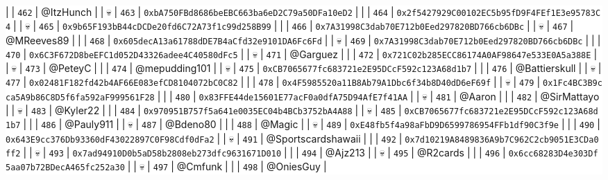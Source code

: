 |  | `462` | @ItzHunch |
| 💀 | `463` | `0xbA750FBd8686beEBC663ba6eD2C79a50DFa10eD2` |
|  | `464` | `0x2f5427929C00102EC5b95fD9F4FEf1E3e95783C4` |
| 💀 | `465` | `0x9b65F193bB44cDCDe20fd6C72A73f1c99d258B99` |
|  | `466` | `0x7A31998C3dab70E712b0Eed297820BD766cb6DBc` |
| 💀 | `467` | @MReeves89 |
|  | `468` | `0x605decA13a61788dDE7B4aCfd32e9101DA6Fc6Fd` |
| 💀 | `469` | `0x7A31998C3dab70E712b0Eed297820BD766cb6DBc` |
|  | `470` | `0x6C3F672D8beEFC1d052D43326adee4C40580dFc5` |
| 💀 | `471` | @Garguez |
|  | `472` | `0x721C02b285ECC86174A0AF98647e533E0A5a388E` |
| 💀 | `473` | @PeteyC |
|  | `474` | @mepudding101 |
| 💀 | `475` | `0xCB7065677fc683721e2E95DCcF592c123A68d1b7` |
|  | `476` | @Battierskull |
| 💀 | `477` | `0x02481F182fd42b4AF66E083efCD8104072bC0C82` |
|  | `478` | `0x4F5985520a11B8Ab79A1Dbc6f34b8D40dD6eF69f` |
| 💀 | `479` | `0x1Fc4BC3B9cca5A9b86C8D5f6fa592aF999561F28` |
|  | `480` | `0x83FFE44de15601E77acF0a0dfA75D94AfE7f41AA` |
| 💀 | `481` | @Aaron |
|  | `482` | @SirMattayo |
| 💀 | `483` | @Kyler22 |
|  | `484` | `0x970951B757f5a641e0035EC04b4BCb3752bA4A88` |
| 💀 | `485` | `0xCB7065677fc683721e2E95DCcF592c123A68d1b7` |
|  | `486` | @Pauly911 |
| 💀 | `487` | @Bdeno80 |
|  | `488` | @Magic |
| 💀 | `489` | `0xE48fb5f4a98aFbD9D6599786954FFb1df90C3f9e` |
|  | `490` | `0x643E9cc376Db93360dF43022897C0F98Cdf0dFa2` |
| 💀 | `491` | @Sportscardshawaii |
|  | `492` | `0x7d10219A8489836A9b7C962C2cb9051E3CDa0ff2` |
| 💀 | `493` | `0x7ad94910D0b5aD58b2808eb273dfc9631671D010` |
|  | `494` | @Ajz213 |
| 💀 | `495` | @R2cards |
|  | `496` | `0x6cc68283D4e303Df5aa07b72BDecA465fc252a30` |
| 💀 | `497` | @Cmfunk |
|  | `498` | @OniesGuy |